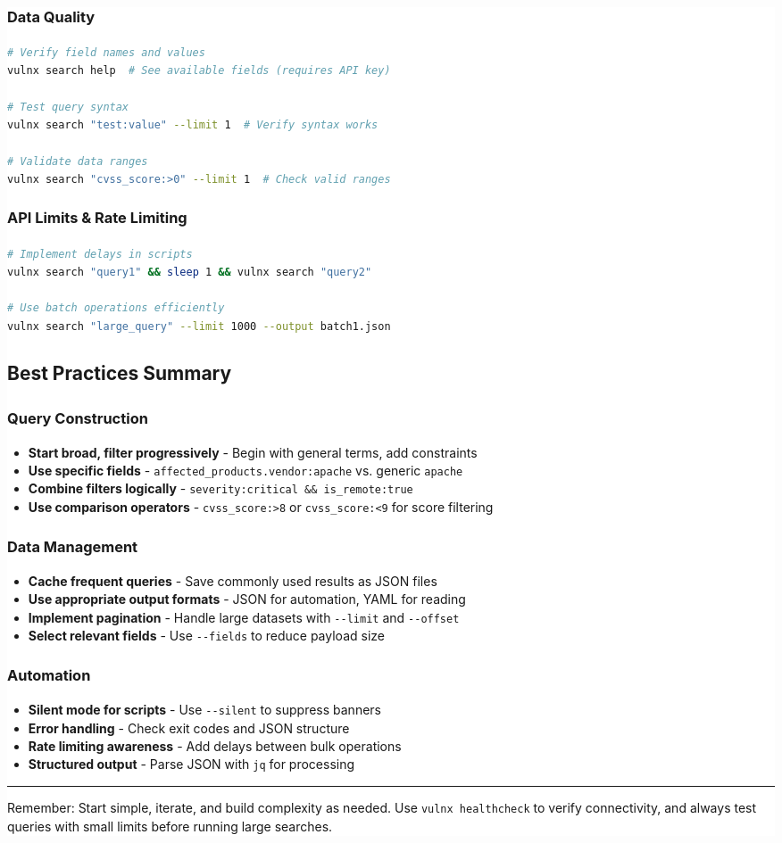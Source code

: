 ### Data Quality

```bash
# Verify field names and values
vulnx search help  # See available fields (requires API key)

# Test query syntax
vulnx search "test:value" --limit 1  # Verify syntax works

# Validate data ranges
vulnx search "cvss_score:>0" --limit 1  # Check valid ranges
```

### API Limits & Rate Limiting

```bash
# Implement delays in scripts
vulnx search "query1" && sleep 1 && vulnx search "query2"

# Use batch operations efficiently
vulnx search "large_query" --limit 1000 --output batch1.json
```

## Best Practices Summary

### Query Construction
- **Start broad, filter progressively** - Begin with general terms, add constraints
- **Use specific fields** - `affected_products.vendor:apache` vs. generic `apache`
- **Combine filters logically** - `severity:critical && is_remote:true`
- **Use comparison operators** - `cvss_score:>8` or `cvss_score:<9` for score filtering

### Data Management
- **Cache frequent queries** - Save commonly used results as JSON files
- **Use appropriate output formats** - JSON for automation, YAML for reading
- **Implement pagination** - Handle large datasets with `--limit` and `--offset`
- **Select relevant fields** - Use `--fields` to reduce payload size

### Automation
- **Silent mode for scripts** - Use `--silent` to suppress banners
- **Error handling** - Check exit codes and JSON structure
- **Rate limiting awareness** - Add delays between bulk operations
- **Structured output** - Parse JSON with `jq` for processing

---

Remember: Start simple, iterate, and build complexity as needed. Use `vulnx healthcheck` to verify connectivity, and always test queries with small limits before running large searches.